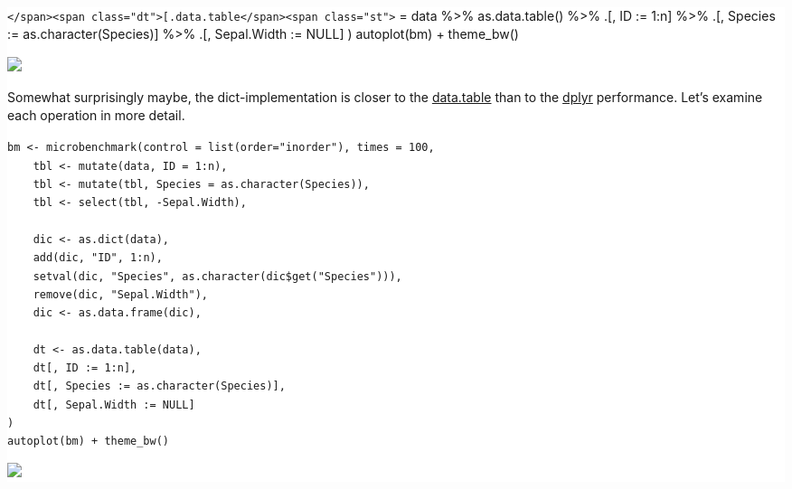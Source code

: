 <a class="sourceLine" id="cb16-14" title="14">    <span class="st">`</span><span class="dt">[.data.table</span><span class="st">`</span> =<span class="st"> </span>data <span class="op">%&gt;%</span><span class="st"> </span></a>
<a class="sourceLine" id="cb16-15" title="15"><span class="st">        </span><span class="kw">as.data.table</span>() <span class="op">%&gt;%</span></a>
<a class="sourceLine" id="cb16-16" title="16"><span class="st">        </span>.[, <span class="dt">ID :=</span> <span class="dv">1</span><span class="op">:</span>n] <span class="op">%&gt;%</span></a>
<a class="sourceLine" id="cb16-17" title="17"><span class="st">        </span>.[, <span class="dt">Species :=</span> <span class="kw">as.character</span>(Species)] <span class="op">%&gt;%</span></a>
<a class="sourceLine" id="cb16-18" title="18"><span class="st">        </span>.[, <span class="dt">Sepal.Width :=</span> <span class="ot">NULL</span>]</a>
<a class="sourceLine" id="cb16-19" title="19">)</a>
<a class="sourceLine" id="cb16-20" title="20"><span class="kw">autoplot</span>(bm) <span class="op">+</span><span class="st"> </span><span class="kw">theme_bw</span>()</a></code></pre></div>
<p><img src="{{ site.url }}{{ site.baseurl }}/knitr_files/smartly-select-and-mutate_files/figure-html/benchmark1-1.png" /></p>
<p>Somewhat surprisingly maybe, the dict-implementation is closer to the <a href="https://CRAN.R-project.org/package=data.table">data.table</a> than to the <a href="https://CRAN.R-project.org/package=dplyr">dplyr</a> performance. Let’s examine each operation in more detail.</p>
<div class="sourceCode" id="cb17"><pre class="sourceCode r"><code class="sourceCode r"><a class="sourceLine" id="cb17-1" title="1">bm &lt;-<span class="st"> </span><span class="kw">microbenchmark</span>(<span class="dt">control =</span> <span class="kw">list</span>(<span class="dt">order=</span><span class="st">&quot;inorder&quot;</span>), <span class="dt">times =</span> <span class="dv">100</span>,</a>
<a class="sourceLine" id="cb17-2" title="2">    tbl &lt;-<span class="st"> </span><span class="kw">mutate</span>(data, <span class="dt">ID =</span> <span class="dv">1</span><span class="op">:</span>n),</a>
<a class="sourceLine" id="cb17-3" title="3">    tbl &lt;-<span class="st"> </span><span class="kw">mutate</span>(tbl, <span class="dt">Species =</span> <span class="kw">as.character</span>(Species)),</a>
<a class="sourceLine" id="cb17-4" title="4">    tbl &lt;-<span class="st"> </span><span class="kw">select</span>(tbl, <span class="op">-</span>Sepal.Width),</a>
<a class="sourceLine" id="cb17-5" title="5">    </a>
<a class="sourceLine" id="cb17-6" title="6">    dic &lt;-<span class="st"> </span><span class="kw">as.dict</span>(data),</a>
<a class="sourceLine" id="cb17-7" title="7">    <span class="kw">add</span>(dic, <span class="st">&quot;ID&quot;</span>, <span class="dv">1</span><span class="op">:</span>n),</a>
<a class="sourceLine" id="cb17-8" title="8">    <span class="kw">setval</span>(dic, <span class="st">&quot;Species&quot;</span>, <span class="kw">as.character</span>(dic<span class="op">$</span><span class="kw">get</span>(<span class="st">&quot;Species&quot;</span>))),</a>
<a class="sourceLine" id="cb17-9" title="9">    <span class="kw">remove</span>(dic, <span class="st">&quot;Sepal.Width&quot;</span>),</a>
<a class="sourceLine" id="cb17-10" title="10">    dic &lt;-<span class="st"> </span><span class="kw">as.data.frame</span>(dic),</a>
<a class="sourceLine" id="cb17-11" title="11">    </a>
<a class="sourceLine" id="cb17-12" title="12">    dt &lt;-<span class="st"> </span><span class="kw">as.data.table</span>(data),</a>
<a class="sourceLine" id="cb17-13" title="13">    dt[, <span class="dt">ID :=</span> <span class="dv">1</span><span class="op">:</span>n],</a>
<a class="sourceLine" id="cb17-14" title="14">    dt[, <span class="dt">Species :=</span> <span class="kw">as.character</span>(Species)],</a>
<a class="sourceLine" id="cb17-15" title="15">    dt[, <span class="dt">Sepal.Width :=</span> <span class="ot">NULL</span>]</a>
<a class="sourceLine" id="cb17-16" title="16">)</a>
<a class="sourceLine" id="cb17-17" title="17"><span class="kw">autoplot</span>(bm) <span class="op">+</span><span class="st"> </span><span class="kw">theme_bw</span>()</a></code></pre></div>
<p><img src="{{ site.url }}{{ site.baseurl }}/knitr_files/smartly-select-and-mutate_files/figure-html/benchmark2-1.png" /></p>